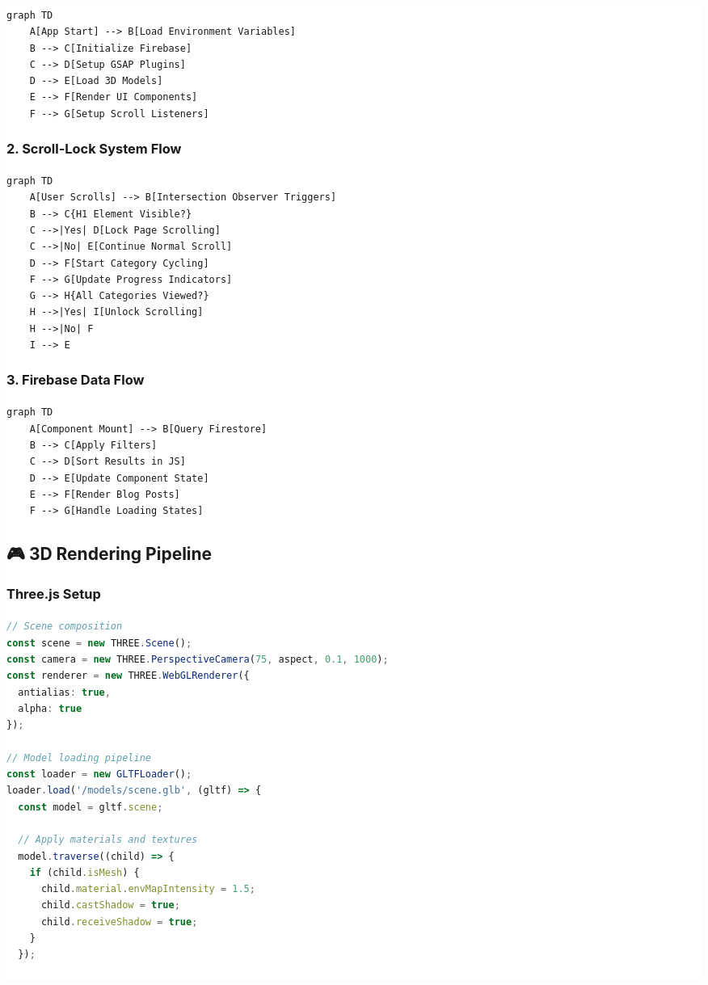 ```mermaid
graph TD
    A[App Start] --> B[Load Environment Variables]
    B --> C[Initialize Firebase]
    C --> D[Setup GSAP Plugins]
    D --> E[Load 3D Models]
    E --> F[Render UI Components]
    F --> G[Setup Scroll Listeners]
```

### 2. Scroll-Lock System Flow

```mermaid
graph TD
    A[User Scrolls] --> B[Intersection Observer Triggers]
    B --> C{H1 Element Visible?}
    C -->|Yes| D[Lock Page Scrolling]
    C -->|No| E[Continue Normal Scroll]
    D --> F[Start Category Cycling]
    F --> G[Update Progress Indicators]
    G --> H{All Categories Viewed?}
    H -->|Yes| I[Unlock Scrolling]
    H -->|No| F
    I --> E
```

### 3. Firebase Data Flow

```mermaid
graph TD
    A[Component Mount] --> B[Query Firestore]
    B --> C[Apply Filters]
    C --> D[Sort Results in JS]
    D --> E[Update Component State]
    E --> F[Render Blog Posts]
    F --> G[Handle Loading States]
```

## 🎮 3D Rendering Pipeline

### Three.js Setup

```typescript
// Scene composition
const scene = new THREE.Scene();
const camera = new THREE.PerspectiveCamera(75, aspect, 0.1, 1000);
const renderer = new THREE.WebGLRenderer({ 
  antialias: true,
  alpha: true 
});

// Model loading pipeline
const loader = new GLTFLoader();
loader.load('/models/scene.glb', (gltf) => {
  const model = gltf.scene;
  
  // Apply materials and textures
  model.traverse((child) => {
    if (child.isMesh) {
      child.material.envMapIntensity = 1.5;
      child.castShadow = true;
      child.receiveShadow = true;
    }
  });
  
```